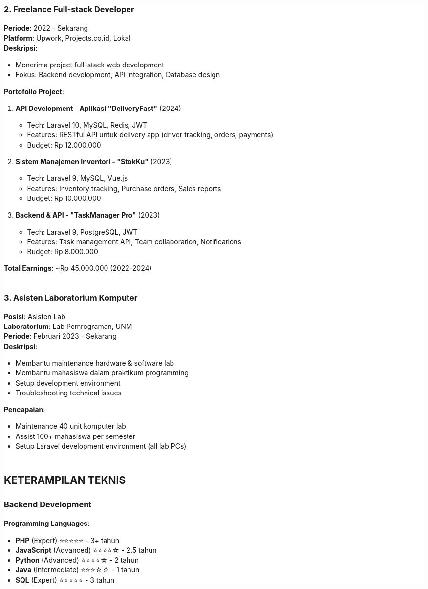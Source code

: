 ### 2. Freelance Full-stack Developer
**Periode**: 2022 - Sekarang  
**Platform**: Upwork, Projects.co.id, Lokal  
**Deskripsi**:
- Menerima project full-stack web development
- Fokus: Backend development, API integration, Database design

**Portofolio Project**:
1. **API Development - Aplikasi "DeliveryFast"** (2024)
   - Tech: Laravel 10, MySQL, Redis, JWT
   - Features: RESTful API untuk delivery app (driver tracking, orders, payments)
   - Budget: Rp 12.000.000

2. **Sistem Manajemen Inventori - "StokKu"** (2023)
   - Tech: Laravel 9, MySQL, Vue.js
   - Features: Inventory tracking, Purchase orders, Sales reports
   - Budget: Rp 10.000.000

3. **Backend & API - "TaskManager Pro"** (2023)
   - Tech: Laravel 9, PostgreSQL, JWT
   - Features: Task management API, Team collaboration, Notifications
   - Budget: Rp 8.000.000

**Total Earnings**: ~Rp 45.000.000 (2022-2024)

---

### 3. Asisten Laboratorium Komputer
**Posisi**: Asisten Lab  
**Laboratorium**: Lab Pemrograman, UNM  
**Periode**: Februari 2023 - Sekarang  
**Deskripsi**:
- Membantu maintenance hardware & software lab
- Membantu mahasiswa dalam praktikum programming
- Setup development environment
- Troubleshooting technical issues

**Pencapaian**:
- Maintenance 40 unit komputer lab
- Assist 100+ mahasiswa per semester
- Setup Laravel development environment (all lab PCs)

---

## KETERAMPILAN TEKNIS

### Backend Development

**Programming Languages**:
- **PHP** (Expert) ⭐⭐⭐⭐⭐ - 3+ tahun
- **JavaScript** (Advanced) ⭐⭐⭐⭐☆ - 2.5 tahun
- **Python** (Advanced) ⭐⭐⭐⭐☆ - 2 tahun
- **Java** (Intermediate) ⭐⭐⭐☆☆ - 1 tahun
- **SQL** (Expert) ⭐⭐⭐⭐⭐ - 3 tahun
